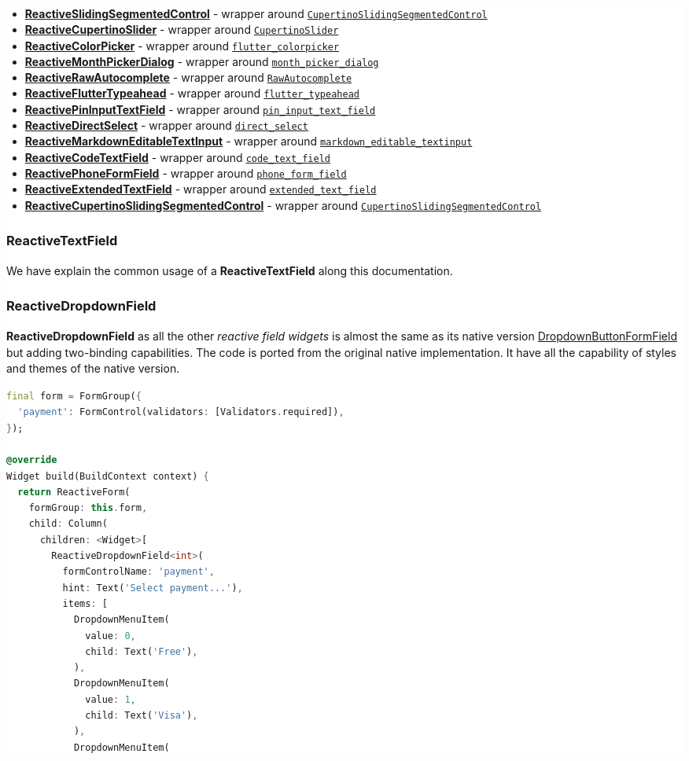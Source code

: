 - **[ReactiveSlidingSegmentedControl](https://pub.dev/packages/reactive_sliding_segmented)** - wrapper around [`CupertinoSlidingSegmentedControl`](https://api.flutter.dev/flutter/cupertino/CupertinoSlidingSegmentedControl-class.html)
- **[ReactiveCupertinoSlider](https://pub.dev/packages/reactive_cupertino_slider)** - wrapper around [`CupertinoSlider`](https://api.flutter.dev/flutter/cupertino/CupertinoSlider-class.html)
- **[ReactiveColorPicker](https://pub.dev/packages/reactive_color_picker)** - wrapper around [`flutter_colorpicker`](https://pub.dev/packages/flutter_colorpicker)
- **[ReactiveMonthPickerDialog](https://pub.dev/packages/reactive_month_picker_dialog)** - wrapper around [`month_picker_dialog`](https://pub.dev/packages/month_picker_dialog)
- **[ReactiveRawAutocomplete](https://pub.dev/packages/reactive_raw_autocomplete)** - wrapper around [`RawAutocomplete`](https://api.flutter.dev/flutter/widgets/RawAutocomplete-class.html)
- **[ReactiveFlutterTypeahead](https://pub.dev/packages/reactive_flutter_typeahead)** - wrapper around [`flutter_typeahead`](https://pub.dev/packages/flutter_typeahead)
- **[ReactivePinInputTextField](https://pub.dev/packages/reactive_pin_input_text_field)** - wrapper around [`pin_input_text_field`](https://pub.dev/packages/pin_input_text_field)
- **[ReactiveDirectSelect](https://pub.dev/packages/reactive_direct_select)** - wrapper around [`direct_select`](https://pub.dev/packages/direct_select)
- **[ReactiveMarkdownEditableTextInput](https://pub.dev/packages/reactive_md_editable_textinput)** - wrapper around [`markdown_editable_textinput`](https://pub.dev/packages/markdown_editable_textinput)
- **[ReactiveCodeTextField](https://pub.dev/packages/reactive_code_text_field)** - wrapper around [`code_text_field`](https://pub.dev/packages/code_text_field)
- **[ReactivePhoneFormField](https://pub.dev/packages/reactive_phone_form_field)** - wrapper around [`phone_form_field`](https://pub.dev/packages/phone_form_field)
- **[ReactiveExtendedTextField](https://pub.dev/packages/reactive_extended_text_field)** - wrapper around [`extended_text_field`](https://pub.dev/packages/extended_text_field)
- **[ReactiveCupertinoSlidingSegmentedControl](https://pub.dev/packages/reactive_cup_slide_segmented)** - wrapper around [`CupertinoSlidingSegmentedControl`](https://api.flutter.dev/flutter/cupertino/CupertinoSlidingSegmentedControl-class.html)

### ReactiveTextField

We have explain the common usage of a **ReactiveTextField** along this documentation.

### ReactiveDropdownField

**ReactiveDropdownField** as all the other *reactive field widgets* is almost the same as its native version [DropdownButtonFormField](https://api.flutter.dev/flutter/material/DropdownButtonFormField-class.html) but adding two-binding capabilities. The code is ported from the original native implementation. It have all the capability of styles and themes of the native version.

```dart
final form = FormGroup({
  'payment': FormControl(validators: [Validators.required]),
});

@override
Widget build(BuildContext context) {
  return ReactiveForm(
    formGroup: this.form,
    child: Column(
      children: <Widget>[
        ReactiveDropdownField<int>(
          formControlName: 'payment',
          hint: Text('Select payment...'),
          items: [
            DropdownMenuItem(
              value: 0,
              child: Text('Free'),
            ),
            DropdownMenuItem(
              value: 1,
              child: Text('Visa'),
            ),
            DropdownMenuItem(
```